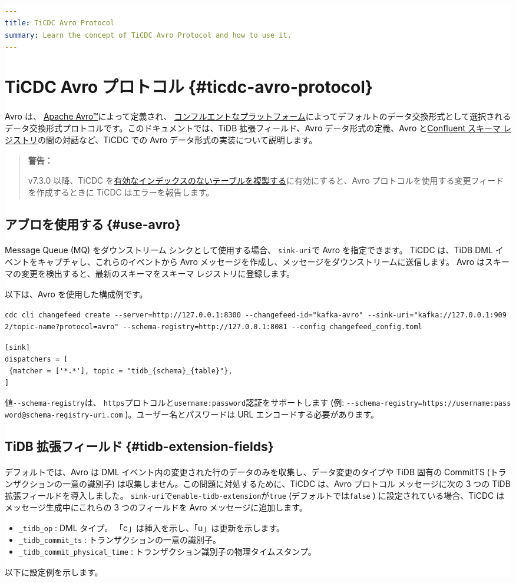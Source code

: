 ```yaml
---
title: TiCDC Avro Protocol
summary: Learn the concept of TiCDC Avro Protocol and how to use it.
---
```


# TiCDC Avro プロトコル {#ticdc-avro-protocol}

Avro は、 [Apache Avro™](https://avro.apache.org/)によって定義され、 [コンフルエントなプラットフォーム](https://docs.confluent.io/platform/current/platform.html)によってデフォルトのデータ交換形式として選択されるデータ交換形式プロトコルです。このドキュメントでは、TiDB 拡張フィールド、Avro データ形式の定義、Avro と[Confluent スキーマ レジストリ](https://docs.confluent.io/platform/current/schema-registry/index.html)の間の対話など、TiCDC での Avro データ形式の実装について説明します。

> **警告：**
>
> v7.3.0 以降、TiCDC を[有効なインデックスのないテーブルを複製する](/ticdc/ticdc-manage-changefeed.md#replicate-tables-without-a-valid-index)に有効にすると、Avro プロトコルを使用する変更フィードを作成するときに TiCDC はエラーを報告します。

## アブロを使用する {#use-avro}

Message Queue (MQ) をダウンストリーム シンクとして使用する場合、 `sink-uri`で Avro を指定できます。 TiCDC は、TiDB DML イベントをキャプチャし、これらのイベントから Avro メッセージを作成し、メッセージをダウンストリームに送信します。 Avro はスキーマの変更を検出すると、最新のスキーマをスキーマ レジストリに登録します。

以下は、Avro を使用した構成例です。

```shell
cdc cli changefeed create --server=http://127.0.0.1:8300 --changefeed-id="kafka-avro" --sink-uri="kafka://127.0.0.1:9092/topic-name?protocol=avro" --schema-registry=http://127.0.0.1:8081 --config changefeed_config.toml
```

```shell
[sink]
dispatchers = [
 {matcher = ['*.*'], topic = "tidb_{schema}_{table}"},
]
```

値`--schema-registry`は、 `https`プロトコルと`username:password`認証をサポートします (例: `--schema-registry=https://username:password@schema-registry-uri.com` )。ユーザー名とパスワードは URL エンコードする必要があります。

## TiDB 拡張フィールド {#tidb-extension-fields}

デフォルトでは、Avro は DML イベント内の変更された行のデータのみを収集し、データ変更のタイプや TiDB 固有の CommitTS (トランザクションの一意の識別子) は収集しません。この問題に対処するために、TiCDC は、Avro プロトコル メッセージに次の 3 つの TiDB 拡張フィールドを導入しました。 `sink-uri`で`enable-tidb-extension`が`true` (デフォルトでは`false` ) に設定されている場合、TiCDC はメッセージ生成中にこれらの 3 つのフィールドを Avro メッセージに追加します。

-   `_tidb_op` : DML タイプ。 「c」は挿入を示し、「u」は更新を示します。
-   `_tidb_commit_ts` : トランザクションの一意の識別子。
-   `_tidb_commit_physical_time` : トランザクション識別子の物理タイムスタンプ。

以下に設定例を示します。
